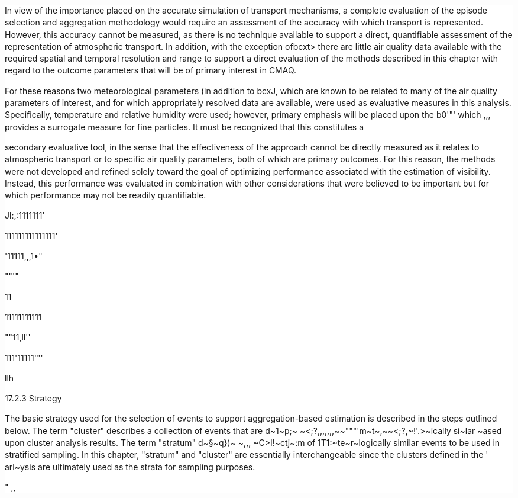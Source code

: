 In view of the importance placed on the accurate simulation of transport mechanisms, a complete 
evaluation of the episode selection and aggregation methodology would require an assessment of 
the accuracy with which transport is represented.  However, this accuracy cannot be measured,  as 
there is no technique available to support a direct, quantifiable assessment of the representation of 
atmospheric transport.  In addition, with the exception ofbcxt>  there are little air quality data 
available with the required spatial and temporal resolution and range to support a direct 
evaluation of the methods described in this chapter with regard to the outcome parameters that 
will be of primary interest in CMAQ. 

For these reasons two meteorological parameters (in addition to bcxJ,  which are known to be 
related to many of the air quality parameters of interest, and for which appropriately resolved data 
are available, were used as evaluative measures in this analysis.  Specifically, temperature and 
relative humidity were used; however, primary emphasis will be placed upon the b0'"' which 
,,,  provides a surrogate measure for fine particles.  It must be recognized that this constitutes a 

secondary evaluative tool, in the sense that the effectiveness of the approach cannot be directly 
measured as it relates to atmospheric transport or to specific air quality parameters, both of which 
are primary outcomes.  For this reason, the methods were not developed and refined solely 
toward the goal of optimizing performance associated with the estimation of visibility.  Instead, 
this performance was evaluated in combination with other considerations that were believed to be 
important but for which performance may not be readily quantifiable. 

Jl:,:1111111' 

111111111111111' 

'11111,,,1•" 

""'" 

11 

11111111111

""11,ll'' 

111'11111'"' 

llh 

17.2.3  Strategy 

The basic strategy used for the selection of events to support aggregation-based estimation is 
described in the steps outlined below.  The term "cluster" describes a collection of events that are 
d~1~p;~ ~<;?,,,,,,,~~"""'m~t~,~~<;?,~!'.>~ically si~lar ~ased upon cluster analysis results.  The term "stratum" 
d~§~q})~ ~,,, ~C>I!~ctj~:m of 1T1:~te~r~logically similar events to be used in stratified sampling.  In this 
chapter, "stratum" and "cluster" are essentially interchangeable since the clusters defined in the 
' arl~ysis are ultimately used as the strata for sampling purposes. 

"  ,, 
